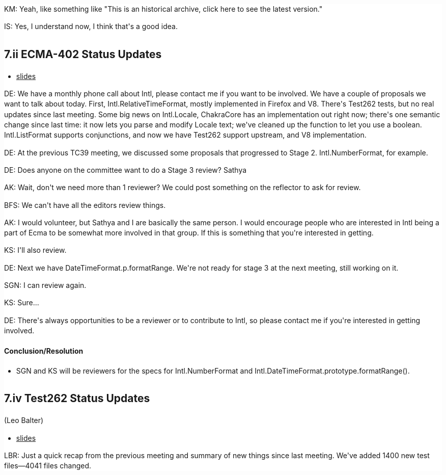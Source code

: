KM: Yeah, like something like "This is an historical archive, click here to see the latest version." 

IS: Yes, I understand now, I think that's a good idea.

## 7.ii ECMA-402 Status Updates 

- [slides](https://docs.google.com/presentation/d/1xmwZPjAAmT2D7PQSH_G9Y62PhPXSNDzsX38qVuv2upo/)


DE: We have a monthly phone call about Intl, please contact me if you want to be involved. We have a couple of proposals we want to talk about today. First, Intl.RelativeTimeFormat, mostly implemented in Firefox and V8. There's Test262 tests, but no real updates since last meeting. Some big news on Intl.Locale, ChakraCore has an implementation out right now; there's one semantic change since last time: it now lets you parse and modify Locale text; we've cleaned up the function to let you use a boolean. Intl.ListFormat supports conjunctions, and now we have Test262 support upstream, and V8 implementation. 

DE: At the previous TC39 meeting, we discussed some proposals that progressed to Stage 2. Intl.NumberFormat, for example. 

DE: Does anyone on the committee want to do a Stage 3 review? Sathya 

AK: Wait, don't we need more than 1 reviewer? We could post something on the reflector to ask for review.

BFS: We can't have all the editors review things.

AK: I would volunteer, but Sathya and I are basically the same person. I would encourage people who are interested in Intl being a part of Ecma to be somewhat more involved in that group. If this is something that you're interested in getting.

KS: I'll also review.

DE: Next we have DateTimeFormat.p.formatRange. We're not ready for stage 3 at the next meeting, still working on it.

SGN: I can review again.

KS: Sure...

DE: There's always opportunities to be a reviewer or to contribute to Intl, so please contact me if you're interested in getting involved.

#### Conclusion/Resolution

- SGN and KS will be reviewers for the specs for Intl.NumberFormat and Intl.DateTimeFormat.prototype.formatRange().


## 7.iv Test262 Status Updates

(Leo Balter)

- [slides](https://docs.google.com/presentation/d/1LgxaVZcj4IAIKDtVObwA4HN-w9TlCSFWDGOi8m2xw80/edit#slide=id.p)

LBR: Just a quick recap from the previous meeting and summary of new things since last meeting. We've added 1400 new test files—4041 files changed.
